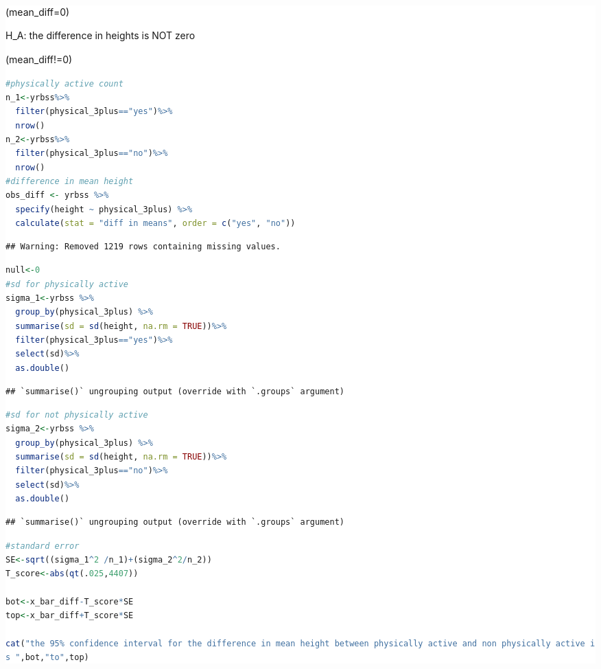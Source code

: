 (mean_diff=0)

H_A: the difference in heights is NOT zero 

(mean_diff!=0)


```r
#physically active count
n_1<-yrbss%>%
  filter(physical_3plus=="yes")%>%
  nrow()
n_2<-yrbss%>%
  filter(physical_3plus=="no")%>%
  nrow()
#difference in mean height
obs_diff <- yrbss %>%
  specify(height ~ physical_3plus) %>%
  calculate(stat = "diff in means", order = c("yes", "no"))
```

```
## Warning: Removed 1219 rows containing missing values.
```

```r
null<-0
#sd for physically active
sigma_1<-yrbss %>%
  group_by(physical_3plus) %>%
  summarise(sd = sd(height, na.rm = TRUE))%>%
  filter(physical_3plus=="yes")%>%
  select(sd)%>%
  as.double()
```

```
## `summarise()` ungrouping output (override with `.groups` argument)
```

```r
#sd for not physically active
sigma_2<-yrbss %>%
  group_by(physical_3plus) %>%
  summarise(sd = sd(height, na.rm = TRUE))%>%
  filter(physical_3plus=="no")%>%
  select(sd)%>%
  as.double()
```

```
## `summarise()` ungrouping output (override with `.groups` argument)
```

```r
#standard error
SE<-sqrt((sigma_1^2 /n_1)+(sigma_2^2/n_2))
T_score<-abs(qt(.025,4407))

bot<-x_bar_diff-T_score*SE
top<-x_bar_diff+T_score*SE

cat("the 95% confidence interval for the difference in mean height between physically active and non physically active is ",bot,"to",top)
```
